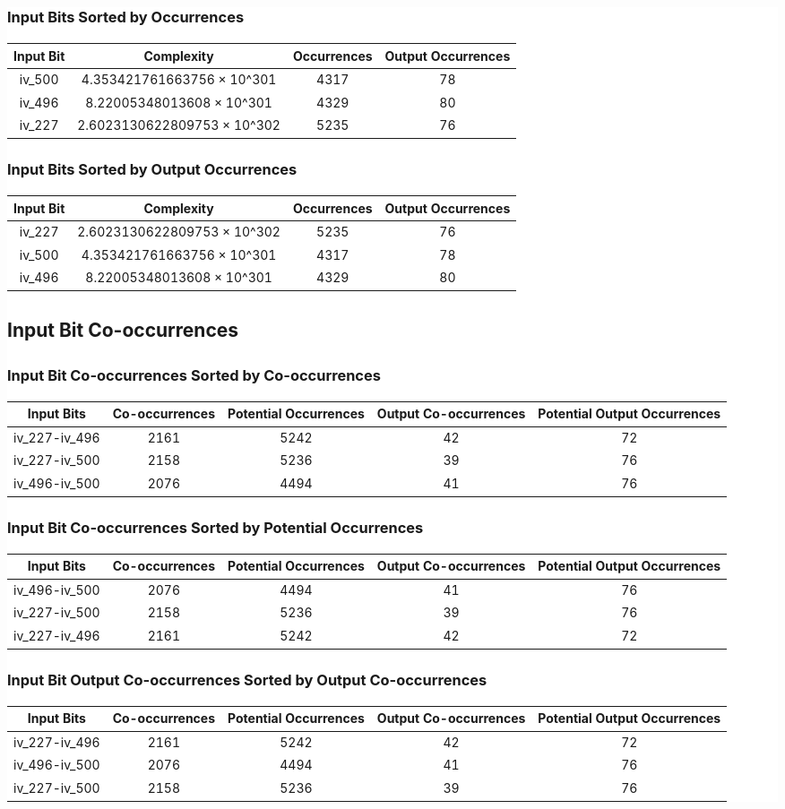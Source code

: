 ### Input Bits Sorted by Occurrences

| Input Bit | Complexity | Occurrences | Output Occurrences |
|:---------:|:----------:|:-----------:|:------------------:|
| iv_500 | 4.353421761663756 × 10^301 | 4317 | 78 |
| iv_496 | 8.22005348013608 × 10^301 | 4329 | 80 |
| iv_227 | 2.6023130622809753 × 10^302 | 5235 | 76 |

### Input Bits Sorted by Output Occurrences

| Input Bit | Complexity | Occurrences | Output Occurrences |
|:---------:|:----------:|:-----------:|:------------------:|
| iv_227 | 2.6023130622809753 × 10^302 | 5235 | 76 |
| iv_500 | 4.353421761663756 × 10^301 | 4317 | 78 |
| iv_496 | 8.22005348013608 × 10^301 | 4329 | 80 |

## Input Bit Co-occurrences

### Input Bit Co-occurrences Sorted by Co-occurrences

| Input Bits | Co-occurrences | Potential Occurrences | Output Co-occurrences | Potential Output Occurrences |
|:----------:|:--------------:|:---------------------:|:---------------------:|:----------------------------:|
| iv_227-iv_496 | 2161 | 5242 | 42 | 72 |
| iv_227-iv_500 | 2158 | 5236 | 39 | 76 |
| iv_496-iv_500 | 2076 | 4494 | 41 | 76 |

### Input Bit Co-occurrences Sorted by Potential Occurrences

| Input Bits | Co-occurrences | Potential Occurrences | Output Co-occurrences | Potential Output Occurrences |
|:----------:|:--------------:|:---------------------:|:---------------------:|:----------------------------:|
| iv_496-iv_500 | 2076 | 4494 | 41 | 76 |
| iv_227-iv_500 | 2158 | 5236 | 39 | 76 |
| iv_227-iv_496 | 2161 | 5242 | 42 | 72 |

### Input Bit Output Co-occurrences Sorted by Output Co-occurrences

| Input Bits | Co-occurrences | Potential Occurrences | Output Co-occurrences | Potential Output Occurrences |
|:----------:|:--------------:|:---------------------:|:---------------------:|:----------------------------:|
| iv_227-iv_496 | 2161 | 5242 | 42 | 72 |
| iv_496-iv_500 | 2076 | 4494 | 41 | 76 |
| iv_227-iv_500 | 2158 | 5236 | 39 | 76 |
